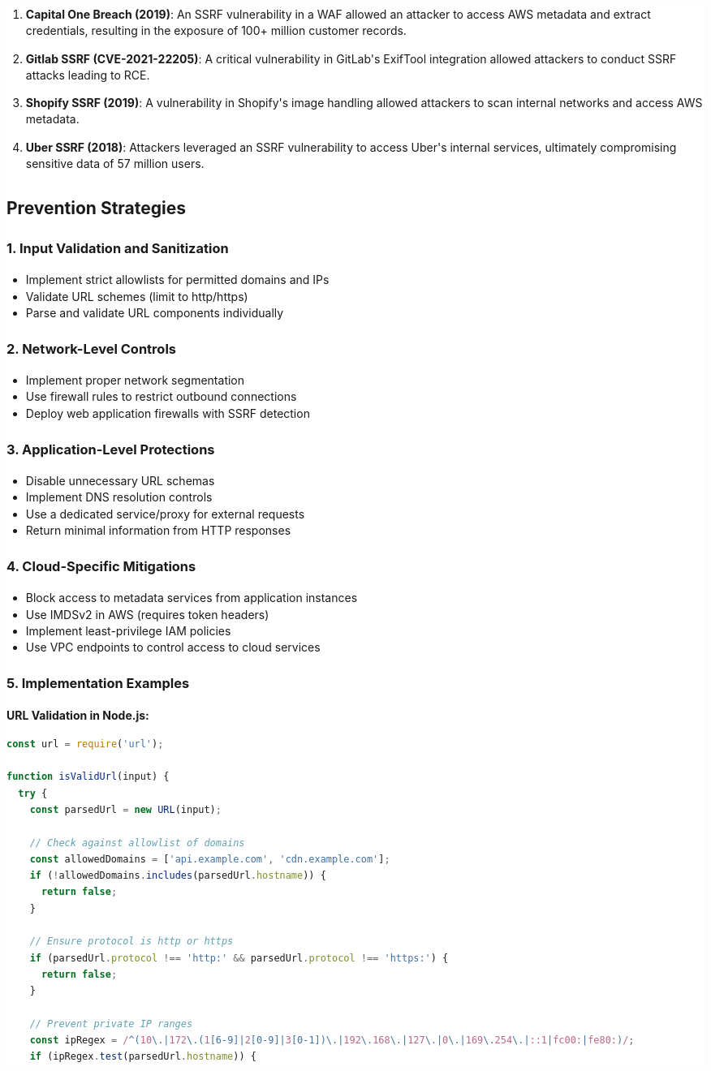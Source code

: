 1. **Capital One Breach (2019)**: An SSRF vulnerability in a WAF allowed an attacker to access AWS metadata and extract credentials, resulting in the exposure of 100+ million customer records.

2. **Gitlab SSRF (CVE-2021-22205)**: A critical vulnerability in GitLab's ExifTool integration allowed attackers to conduct SSRF attacks leading to RCE.

3. **Shopify SSRF (2019)**: A vulnerability in Shopify's image handling allowed attackers to scan internal networks and access AWS metadata.

4. **Uber SSRF (2018)**: Attackers leveraged an SSRF vulnerability to access Uber's internal services, ultimately compromising sensitive data of 57 million users.

## Prevention Strategies

### 1. Input Validation and Sanitization

- Implement strict allowlists for permitted domains and IPs
- Validate URL schemes (limit to http/https)
- Parse and validate URL components individually

### 2. Network-Level Controls

- Implement proper network segmentation
- Use firewall rules to restrict outbound connections
- Deploy web application firewalls with SSRF detection

### 3. Application-Level Protections

- Disable unnecessary URL schemas
- Implement DNS resolution controls
- Use a dedicated service/proxy for external requests
- Return minimal information from HTTP responses

### 4. Cloud-Specific Mitigations

- Block access to metadata services from application instances
- Use IMDSv2 in AWS (requires token headers)
- Implement least-privilege IAM policies
- Use VPC endpoints to control access to cloud services

### 5. Implementation Examples

**URL Validation in Node.js:**
```javascript
const url = require('url');

function isValidUrl(input) {
  try {
    const parsedUrl = new URL(input);
    
    // Check against allowlist of domains
    const allowedDomains = ['api.example.com', 'cdn.example.com'];
    if (!allowedDomains.includes(parsedUrl.hostname)) {
      return false;
    }
    
    // Ensure protocol is http or https
    if (parsedUrl.protocol !== 'http:' && parsedUrl.protocol !== 'https:') {
      return false;
    }
    
    // Prevent private IP ranges
    const ipRegex = /^(10\.|172\.(1[6-9]|2[0-9]|3[0-1])\.|192\.168\.|127\.|0\.|169\.254\.|::1|fc00:|fe80:)/;
    if (ipRegex.test(parsedUrl.hostname)) {
```